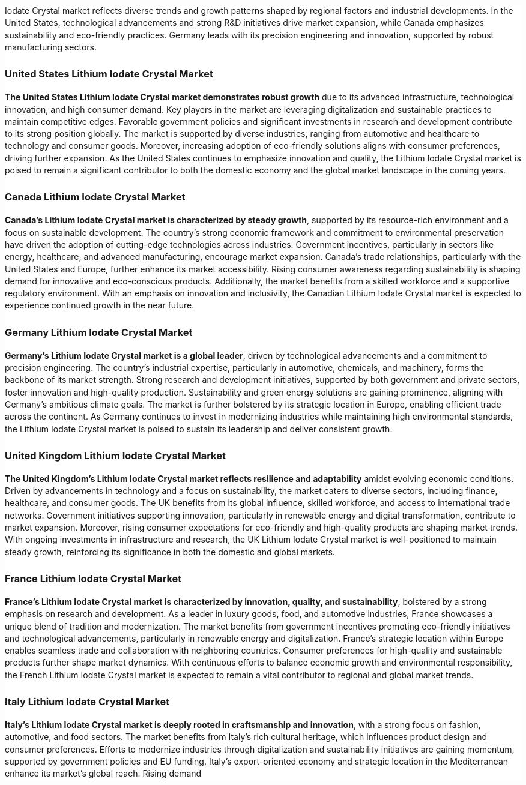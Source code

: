 Iodate Crystal market reflects diverse trends and growth patterns shaped by regional factors and industrial developments. In the United States, technological advancements and strong R&amp;D initiatives drive market expansion, while Canada emphasizes sustainability and eco-friendly practices. Germany leads with its precision engineering and innovation, supported by robust manufacturing sectors.</span></em></p></blockquote><h3><strong>United States Lithium Iodate Crystal Market</strong></h3><p><strong>The United States Lithium Iodate Crystal market demonstrates robust growth</strong> due to its advanced infrastructure, technological innovation, and high consumer demand. Key players in the market are leveraging digitalization and sustainable practices to maintain competitive edges. Favorable government policies and significant investments in research and development contribute to its strong position globally. The market is supported by diverse industries, ranging from automotive and healthcare to technology and consumer goods. Moreover, increasing adoption of eco-friendly solutions aligns with consumer preferences, driving further expansion. As the United States continues to emphasize innovation and quality, the Lithium Iodate Crystal market is poised to remain a significant contributor to both the domestic economy and the global market landscape in the coming years.</p><h3><strong>Canada Lithium Iodate Crystal Market</strong></h3><p><strong>Canada&rsquo;s Lithium Iodate Crystal market is characterized by steady growth</strong>, supported by its resource-rich environment and a focus on sustainable development. The country&rsquo;s strong economic framework and commitment to environmental preservation have driven the adoption of cutting-edge technologies across industries. Government incentives, particularly in sectors like energy, healthcare, and advanced manufacturing, encourage market expansion. Canada&rsquo;s trade relationships, particularly with the United States and Europe, further enhance its market accessibility. Rising consumer awareness regarding sustainability is shaping demand for innovative and eco-conscious products. Additionally, the market benefits from a skilled workforce and a supportive regulatory environment. With an emphasis on innovation and inclusivity, the Canadian Lithium Iodate Crystal market is expected to experience continued growth in the near future.</p><h3><strong>Germany Lithium Iodate Crystal Market</strong></h3><p><strong>Germany&rsquo;s Lithium Iodate Crystal market is a global leader</strong>, driven by technological advancements and a commitment to precision engineering. The country&rsquo;s industrial expertise, particularly in automotive, chemicals, and machinery, forms the backbone of its market strength. Strong research and development initiatives, supported by both government and private sectors, foster innovation and high-quality production. Sustainability and green energy solutions are gaining prominence, aligning with Germany&rsquo;s ambitious climate goals. The market is further bolstered by its strategic location in Europe, enabling efficient trade across the continent. As Germany continues to invest in modernizing industries while maintaining high environmental standards, the Lithium Iodate Crystal market is poised to sustain its leadership and deliver consistent growth.</p><h3><strong>United Kingdom Lithium Iodate Crystal Market</strong></h3><p><strong>The United Kingdom&rsquo;s Lithium Iodate Crystal market reflects resilience and adaptability</strong> amidst evolving economic conditions. Driven by advancements in technology and a focus on sustainability, the market caters to diverse sectors, including finance, healthcare, and consumer goods. The UK benefits from its global influence, skilled workforce, and access to international trade networks. Government initiatives supporting innovation, particularly in renewable energy and digital transformation, contribute to market expansion. Moreover, rising consumer expectations for eco-friendly and high-quality products are shaping market trends. With ongoing investments in infrastructure and research, the UK Lithium Iodate Crystal market is well-positioned to maintain steady growth, reinforcing its significance in both the domestic and global markets.</p><h3><strong>France Lithium Iodate Crystal Market</strong></h3><p><strong>France&rsquo;s Lithium Iodate Crystal market is characterized by innovation, quality, and sustainability</strong>, bolstered by a strong emphasis on research and development. As a leader in luxury goods, food, and automotive industries, France showcases a unique blend of tradition and modernization. The market benefits from government incentives promoting eco-friendly initiatives and technological advancements, particularly in renewable energy and digitalization. France&rsquo;s strategic location within Europe enables seamless trade and collaboration with neighboring countries. Consumer preferences for high-quality and sustainable products further shape market dynamics. With continuous efforts to balance economic growth and environmental responsibility, the French Lithium Iodate Crystal market is expected to remain a vital contributor to regional and global market trends.</p><h3><strong>Italy Lithium Iodate Crystal Market</strong></h3><p><strong>Italy&rsquo;s Lithium Iodate Crystal market is deeply rooted in craftsmanship and innovation</strong>, with a strong focus on fashion, automotive, and food sectors. The market benefits from Italy&rsquo;s rich cultural heritage, which influences product design and consumer preferences. Efforts to modernize industries through digitalization and sustainability initiatives are gaining momentum, supported by government policies and EU funding. Italy&rsquo;s export-oriented economy and strategic location in the Mediterranean enhance its market&rsquo;s global reach. Rising demand